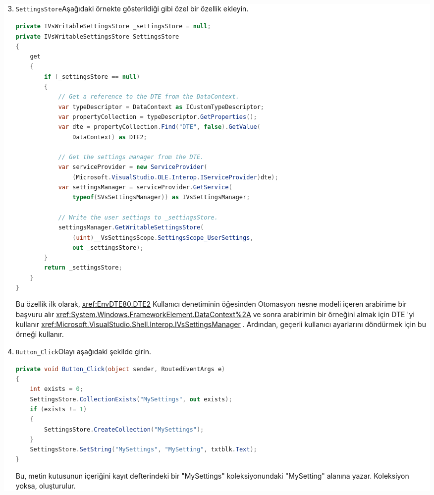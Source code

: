 3. `SettingsStore`Aşağıdaki örnekte gösterildiği gibi özel bir özellik ekleyin.  
  
    ```csharp  
    private IVsWritableSettingsStore _settingsStore = null;  
    private IVsWritableSettingsStore SettingsStore  
    {  
        get  
        {  
            if (_settingsStore == null)  
            {  
                // Get a reference to the DTE from the DataContext.   
                var typeDescriptor = DataContext as ICustomTypeDescriptor;  
                var propertyCollection = typeDescriptor.GetProperties();  
                var dte = propertyCollection.Find("DTE", false).GetValue(  
                    DataContext) as DTE2;  
  
                // Get the settings manager from the DTE.   
                var serviceProvider = new ServiceProvider(  
                    (Microsoft.VisualStudio.OLE.Interop.IServiceProvider)dte);  
                var settingsManager = serviceProvider.GetService(  
                    typeof(SVsSettingsManager)) as IVsSettingsManager;  
  
                // Write the user settings to _settingsStore.  
                settingsManager.GetWritableSettingsStore(  
                    (uint)__VsSettingsScope.SettingsScope_UserSettings,  
                    out _settingsStore);  
            }  
            return _settingsStore;  
        }  
    }  
    ```  
  
     Bu özellik ilk olarak, <xref:EnvDTE80.DTE2> Kullanıcı denetiminin öğesinden Otomasyon nesne modeli içeren arabirime bir başvuru alır <xref:System.Windows.FrameworkElement.DataContext%2A> ve sonra arabirimin bir örneğini almak için DTE 'yi kullanır <xref:Microsoft.VisualStudio.Shell.Interop.IVsSettingsManager> . Ardından, geçerli kullanıcı ayarlarını döndürmek için bu örneği kullanır.  
  
4. `Button_Click`Olayı aşağıdaki şekilde girin.  
  
    ```csharp  
    private void Button_Click(object sender, RoutedEventArgs e)  
    {  
        int exists = 0;  
        SettingsStore.CollectionExists("MySettings", out exists);  
        if (exists != 1)  
        {  
            SettingsStore.CreateCollection("MySettings");  
        }  
        SettingsStore.SetString("MySettings", "MySetting", txtblk.Text);  
    }  
    ```  
  
     Bu, metin kutusunun içeriğini kayıt defterindeki bir "MySettings" koleksiyonundaki "MySetting" alanına yazar. Koleksiyon yoksa, oluşturulur.  
  